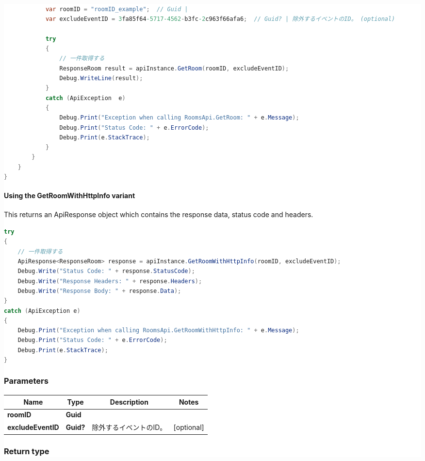 ```csharp
            var roomID = "roomID_example";  // Guid | 
            var excludeEventID = 3fa85f64-5717-4562-b3fc-2c963f66afa6;  // Guid? | 除外するイベントのID。 (optional) 

            try
            {
                // 一件取得する
                ResponseRoom result = apiInstance.GetRoom(roomID, excludeEventID);
                Debug.WriteLine(result);
            }
            catch (ApiException  e)
            {
                Debug.Print("Exception when calling RoomsApi.GetRoom: " + e.Message);
                Debug.Print("Status Code: " + e.ErrorCode);
                Debug.Print(e.StackTrace);
            }
        }
    }
}
```

#### Using the GetRoomWithHttpInfo variant
This returns an ApiResponse object which contains the response data, status code and headers.

```csharp
try
{
    // 一件取得する
    ApiResponse<ResponseRoom> response = apiInstance.GetRoomWithHttpInfo(roomID, excludeEventID);
    Debug.Write("Status Code: " + response.StatusCode);
    Debug.Write("Response Headers: " + response.Headers);
    Debug.Write("Response Body: " + response.Data);
}
catch (ApiException e)
{
    Debug.Print("Exception when calling RoomsApi.GetRoomWithHttpInfo: " + e.Message);
    Debug.Print("Status Code: " + e.ErrorCode);
    Debug.Print(e.StackTrace);
}
```

### Parameters

| Name | Type | Description | Notes |
|------|------|-------------|-------|
| **roomID** | **Guid** |  |  |
| **excludeEventID** | **Guid?** | 除外するイベントのID。 | [optional]  |

### Return type
